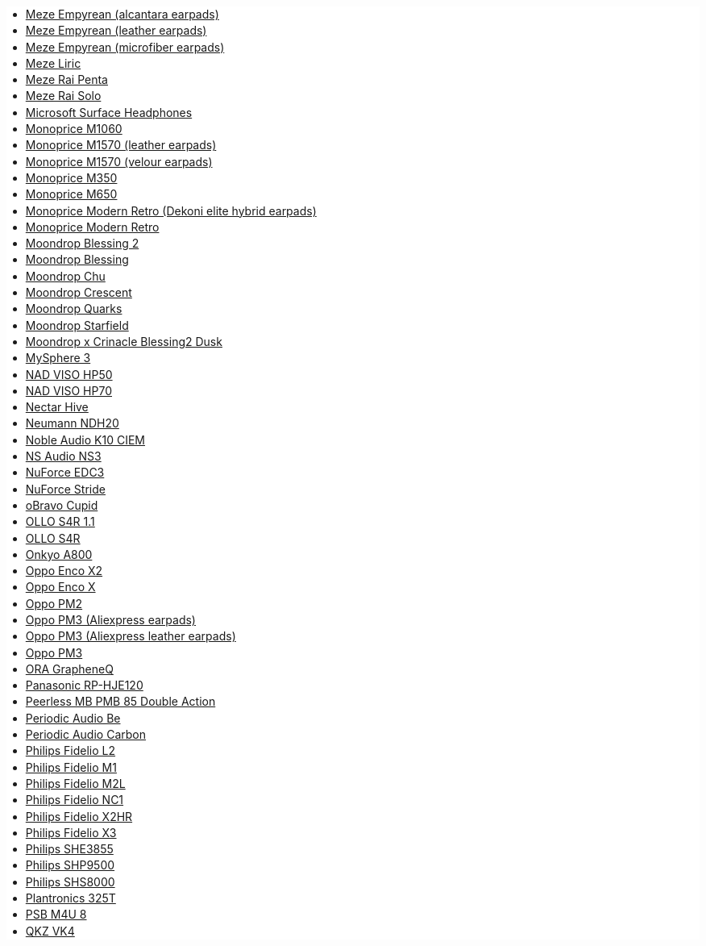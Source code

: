 - [Meze Empyrean (alcantara earpads)](./ief_neutral_over-ear/Meze%20Empyrean%20(alcantara%20earpads))
- [Meze Empyrean (leather earpads)](./ief_neutral_over-ear/Meze%20Empyrean%20(leather%20earpads))
- [Meze Empyrean (microfiber earpads)](./ief_neutral_over-ear/Meze%20Empyrean%20(microfiber%20earpads))
- [Meze Liric](./ief_neutral_over-ear/Meze%20Liric)
- [Meze Rai Penta](./ief_neutral_in-ear/Meze%20Rai%20Penta)
- [Meze Rai Solo](./ief_neutral_in-ear/Meze%20Rai%20Solo)
- [Microsoft Surface Headphones](./ief_neutral_over-ear/Microsoft%20Surface%20Headphones)
- [Monoprice M1060](./ief_neutral_over-ear/Monoprice%20M1060)
- [Monoprice M1570 (leather earpads)](./ief_neutral_over-ear/Monoprice%20M1570%20(leather%20earpads))
- [Monoprice M1570 (velour earpads)](./ief_neutral_over-ear/Monoprice%20M1570%20(velour%20earpads))
- [Monoprice M350](./ief_neutral_in-ear/Monoprice%20M350)
- [Monoprice M650](./ief_neutral_over-ear/Monoprice%20M650)
- [Monoprice Modern Retro (Dekoni elite hybrid earpads)](./ief_neutral_over-ear/Monoprice%20Modern%20Retro%20(Dekoni%20elite%20hybrid%20earpads))
- [Monoprice Modern Retro](./ief_neutral_over-ear/Monoprice%20Modern%20Retro)
- [Moondrop Blessing 2](./ief_neutral_in-ear/Moondrop%20Blessing%202)
- [Moondrop Blessing](./ief_neutral_in-ear/Moondrop%20Blessing)
- [Moondrop Chu](./ief_neutral_in-ear/Moondrop%20Chu)
- [Moondrop Crescent](./ief_neutral_in-ear/Moondrop%20Crescent)
- [Moondrop Quarks](./ief_neutral_in-ear/Moondrop%20Quarks)
- [Moondrop Starfield](./ief_neutral_in-ear/Moondrop%20Starfield)
- [Moondrop x Crinacle Blessing2 Dusk](./ief_neutral_in-ear/Moondrop%20x%20Crinacle%20Blessing2%20Dusk)
- [MySphere 3](./ief_neutral_over-ear/MySphere%203)
- [NAD VISO HP50](./ief_neutral_over-ear/NAD%20VISO%20HP50)
- [NAD VISO HP70](./ief_neutral_over-ear/NAD%20VISO%20HP70)
- [Nectar Hive](./ief_neutral_over-ear/Nectar%20Hive)
- [Neumann NDH20](./ief_neutral_over-ear/Neumann%20NDH20)
- [Noble Audio K10 CIEM](./ief_neutral_in-ear/Noble%20Audio%20K10%20CIEM)
- [NS Audio NS3](./ief_neutral_in-ear/NS%20Audio%20NS3)
- [NuForce EDC3](./ief_neutral_in-ear/NuForce%20EDC3)
- [NuForce Stride](./ief_neutral_in-ear/NuForce%20Stride)
- [oBravo Cupid](./ief_neutral_in-ear/oBravo%20Cupid)
- [OLLO S4R 1.1](./ief_neutral_over-ear/OLLO%20S4R%201.1)
- [OLLO S4R](./ief_neutral_over-ear/OLLO%20S4R)
- [Onkyo A800](./ief_neutral_over-ear/Onkyo%20A800)
- [Oppo Enco X2](./ief_neutral_in-ear/Oppo%20Enco%20X2)
- [Oppo Enco X](./ief_neutral_in-ear/Oppo%20Enco%20X)
- [Oppo PM2](./ief_neutral_over-ear/Oppo%20PM2)
- [Oppo PM3 (Aliexpress earpads)](./ief_neutral_over-ear/Oppo%20PM3%20(Aliexpress%20earpads))
- [Oppo PM3 (Aliexpress leather earpads)](./ief_neutral_over-ear/Oppo%20PM3%20(Aliexpress%20leather%20earpads))
- [Oppo PM3](./ief_neutral_over-ear/Oppo%20PM3)
- [ORA GrapheneQ](./ief_neutral_over-ear/ORA%20GrapheneQ)
- [Panasonic RP-HJE120](./ief_neutral_in-ear/Panasonic%20RP-HJE120)
- [Peerless MB PMB 85 Double Action](./ief_neutral_over-ear/Peerless%20MB%20PMB%2085%20Double%20Action)
- [Periodic Audio Be](./ief_neutral_in-ear/Periodic%20Audio%20Be)
- [Periodic Audio Carbon](./ief_neutral_in-ear/Periodic%20Audio%20Carbon)
- [Philips Fidelio L2](./ief_neutral_over-ear/Philips%20Fidelio%20L2)
- [Philips Fidelio M1](./ief_neutral_over-ear/Philips%20Fidelio%20M1)
- [Philips Fidelio M2L](./ief_neutral_over-ear/Philips%20Fidelio%20M2L)
- [Philips Fidelio NC1](./ief_neutral_over-ear/Philips%20Fidelio%20NC1)
- [Philips Fidelio X2HR](./ief_neutral_over-ear/Philips%20Fidelio%20X2HR)
- [Philips Fidelio X3](./ief_neutral_over-ear/Philips%20Fidelio%20X3)
- [Philips SHE3855](./ief_neutral_in-ear/Philips%20SHE3855)
- [Philips SHP9500](./ief_neutral_over-ear/Philips%20SHP9500)
- [Philips SHS8000](./ief_neutral_in-ear/Philips%20SHS8000)
- [Plantronics 325T](./ief_neutral_over-ear/Plantronics%20325T)
- [PSB M4U 8](./ief_neutral_over-ear/PSB%20M4U%208)
- [QKZ VK4](./ief_neutral_in-ear/QKZ%20VK4)